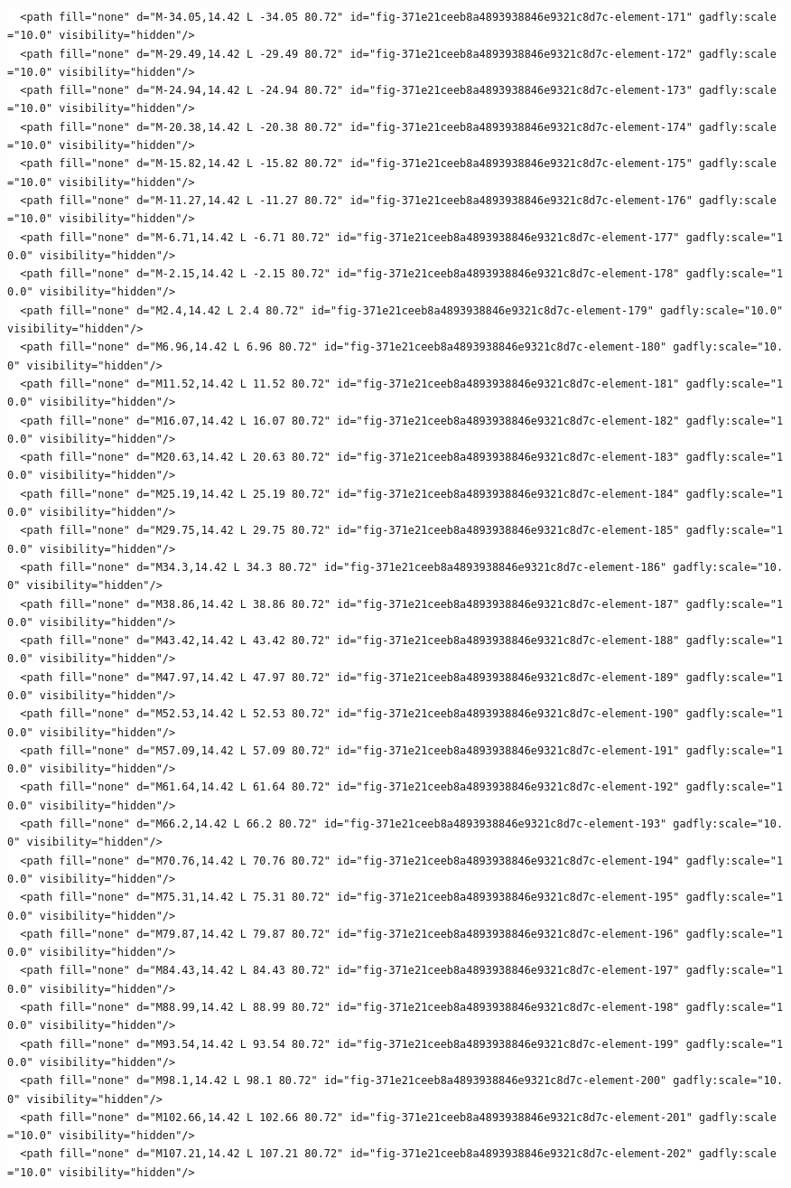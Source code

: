       <path fill="none" d="M-34.05,14.42 L -34.05 80.72" id="fig-371e21ceeb8a4893938846e9321c8d7c-element-171" gadfly:scale="10.0" visibility="hidden"/>
      <path fill="none" d="M-29.49,14.42 L -29.49 80.72" id="fig-371e21ceeb8a4893938846e9321c8d7c-element-172" gadfly:scale="10.0" visibility="hidden"/>
      <path fill="none" d="M-24.94,14.42 L -24.94 80.72" id="fig-371e21ceeb8a4893938846e9321c8d7c-element-173" gadfly:scale="10.0" visibility="hidden"/>
      <path fill="none" d="M-20.38,14.42 L -20.38 80.72" id="fig-371e21ceeb8a4893938846e9321c8d7c-element-174" gadfly:scale="10.0" visibility="hidden"/>
      <path fill="none" d="M-15.82,14.42 L -15.82 80.72" id="fig-371e21ceeb8a4893938846e9321c8d7c-element-175" gadfly:scale="10.0" visibility="hidden"/>
      <path fill="none" d="M-11.27,14.42 L -11.27 80.72" id="fig-371e21ceeb8a4893938846e9321c8d7c-element-176" gadfly:scale="10.0" visibility="hidden"/>
      <path fill="none" d="M-6.71,14.42 L -6.71 80.72" id="fig-371e21ceeb8a4893938846e9321c8d7c-element-177" gadfly:scale="10.0" visibility="hidden"/>
      <path fill="none" d="M-2.15,14.42 L -2.15 80.72" id="fig-371e21ceeb8a4893938846e9321c8d7c-element-178" gadfly:scale="10.0" visibility="hidden"/>
      <path fill="none" d="M2.4,14.42 L 2.4 80.72" id="fig-371e21ceeb8a4893938846e9321c8d7c-element-179" gadfly:scale="10.0" visibility="hidden"/>
      <path fill="none" d="M6.96,14.42 L 6.96 80.72" id="fig-371e21ceeb8a4893938846e9321c8d7c-element-180" gadfly:scale="10.0" visibility="hidden"/>
      <path fill="none" d="M11.52,14.42 L 11.52 80.72" id="fig-371e21ceeb8a4893938846e9321c8d7c-element-181" gadfly:scale="10.0" visibility="hidden"/>
      <path fill="none" d="M16.07,14.42 L 16.07 80.72" id="fig-371e21ceeb8a4893938846e9321c8d7c-element-182" gadfly:scale="10.0" visibility="hidden"/>
      <path fill="none" d="M20.63,14.42 L 20.63 80.72" id="fig-371e21ceeb8a4893938846e9321c8d7c-element-183" gadfly:scale="10.0" visibility="hidden"/>
      <path fill="none" d="M25.19,14.42 L 25.19 80.72" id="fig-371e21ceeb8a4893938846e9321c8d7c-element-184" gadfly:scale="10.0" visibility="hidden"/>
      <path fill="none" d="M29.75,14.42 L 29.75 80.72" id="fig-371e21ceeb8a4893938846e9321c8d7c-element-185" gadfly:scale="10.0" visibility="hidden"/>
      <path fill="none" d="M34.3,14.42 L 34.3 80.72" id="fig-371e21ceeb8a4893938846e9321c8d7c-element-186" gadfly:scale="10.0" visibility="hidden"/>
      <path fill="none" d="M38.86,14.42 L 38.86 80.72" id="fig-371e21ceeb8a4893938846e9321c8d7c-element-187" gadfly:scale="10.0" visibility="hidden"/>
      <path fill="none" d="M43.42,14.42 L 43.42 80.72" id="fig-371e21ceeb8a4893938846e9321c8d7c-element-188" gadfly:scale="10.0" visibility="hidden"/>
      <path fill="none" d="M47.97,14.42 L 47.97 80.72" id="fig-371e21ceeb8a4893938846e9321c8d7c-element-189" gadfly:scale="10.0" visibility="hidden"/>
      <path fill="none" d="M52.53,14.42 L 52.53 80.72" id="fig-371e21ceeb8a4893938846e9321c8d7c-element-190" gadfly:scale="10.0" visibility="hidden"/>
      <path fill="none" d="M57.09,14.42 L 57.09 80.72" id="fig-371e21ceeb8a4893938846e9321c8d7c-element-191" gadfly:scale="10.0" visibility="hidden"/>
      <path fill="none" d="M61.64,14.42 L 61.64 80.72" id="fig-371e21ceeb8a4893938846e9321c8d7c-element-192" gadfly:scale="10.0" visibility="hidden"/>
      <path fill="none" d="M66.2,14.42 L 66.2 80.72" id="fig-371e21ceeb8a4893938846e9321c8d7c-element-193" gadfly:scale="10.0" visibility="hidden"/>
      <path fill="none" d="M70.76,14.42 L 70.76 80.72" id="fig-371e21ceeb8a4893938846e9321c8d7c-element-194" gadfly:scale="10.0" visibility="hidden"/>
      <path fill="none" d="M75.31,14.42 L 75.31 80.72" id="fig-371e21ceeb8a4893938846e9321c8d7c-element-195" gadfly:scale="10.0" visibility="hidden"/>
      <path fill="none" d="M79.87,14.42 L 79.87 80.72" id="fig-371e21ceeb8a4893938846e9321c8d7c-element-196" gadfly:scale="10.0" visibility="hidden"/>
      <path fill="none" d="M84.43,14.42 L 84.43 80.72" id="fig-371e21ceeb8a4893938846e9321c8d7c-element-197" gadfly:scale="10.0" visibility="hidden"/>
      <path fill="none" d="M88.99,14.42 L 88.99 80.72" id="fig-371e21ceeb8a4893938846e9321c8d7c-element-198" gadfly:scale="10.0" visibility="hidden"/>
      <path fill="none" d="M93.54,14.42 L 93.54 80.72" id="fig-371e21ceeb8a4893938846e9321c8d7c-element-199" gadfly:scale="10.0" visibility="hidden"/>
      <path fill="none" d="M98.1,14.42 L 98.1 80.72" id="fig-371e21ceeb8a4893938846e9321c8d7c-element-200" gadfly:scale="10.0" visibility="hidden"/>
      <path fill="none" d="M102.66,14.42 L 102.66 80.72" id="fig-371e21ceeb8a4893938846e9321c8d7c-element-201" gadfly:scale="10.0" visibility="hidden"/>
      <path fill="none" d="M107.21,14.42 L 107.21 80.72" id="fig-371e21ceeb8a4893938846e9321c8d7c-element-202" gadfly:scale="10.0" visibility="hidden"/>